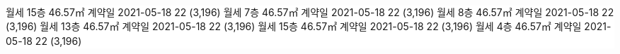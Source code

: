   <tr>
    <td>월세</td>
    <td>15층</td>
    <td>46.57㎡</td>
    <td>계약일 2021-05-18</td>
  </tr>
  <tr>
    <td colspan="4">22 (3,196)</td>
  </tr>
    
  <tr>
    <td>월세</td>
    <td>7층</td>
    <td>46.57㎡</td>
    <td>계약일 2021-05-18</td>
  </tr>
  <tr>
    <td colspan="4">22 (3,196)</td>
  </tr>
    
  <tr>
    <td>월세</td>
    <td>8층</td>
    <td>46.57㎡</td>
    <td>계약일 2021-05-18</td>
  </tr>
  <tr>
    <td colspan="4">22 (3,196)</td>
  </tr>
    
  <tr>
    <td>월세</td>
    <td>13층</td>
    <td>46.57㎡</td>
    <td>계약일 2021-05-18</td>
  </tr>
  <tr>
    <td colspan="4">22 (3,196)</td>
  </tr>
    
  <tr>
    <td>월세</td>
    <td>15층</td>
    <td>46.57㎡</td>
    <td>계약일 2021-05-18</td>
  </tr>
  <tr>
    <td colspan="4">22 (3,196)</td>
  </tr>
    
  <tr>
    <td>월세</td>
    <td>4층</td>
    <td>46.57㎡</td>
    <td>계약일 2021-05-18</td>
  </tr>
  <tr>
    <td colspan="4">22 (3,196)</td>
  </tr>
    